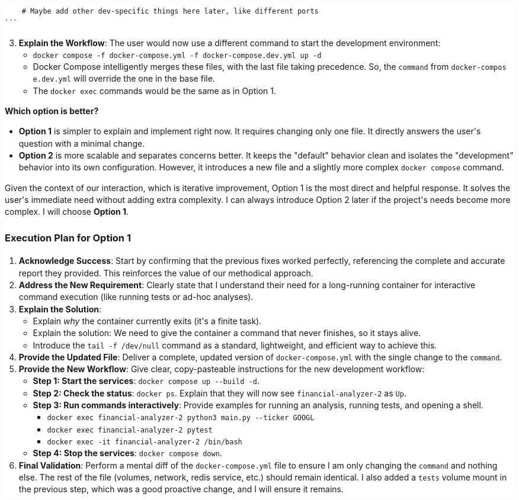         # Maybe add other dev-specific things here later, like different ports
    ```
3.  **Explain the Workflow**: The user would now use a different command to start the development environment:
    *   `docker compose -f docker-compose.yml -f docker-compose.dev.yml up -d`
    *   Docker Compose intelligently merges these files, with the last file taking precedence. So, the `command` from `docker-compose.dev.yml` will override the one in the base file.
    *   The `docker exec` commands would be the same as in Option 1.

**Which option is better?**

*   **Option 1** is simpler to explain and implement right now. It requires changing only one file. It directly answers the user's question with a minimal change.
*   **Option 2** is more scalable and separates concerns better. It keeps the "default" behavior clean and isolates the "development" behavior into its own configuration. However, it introduces a new file and a slightly more complex `docker compose` command.

Given the context of our interaction, which is iterative improvement, Option 1 is the most direct and helpful response. It solves the user's immediate need without adding extra complexity. I can always introduce Option 2 later if the project's needs become more complex. I will choose **Option 1**.

### **Execution Plan for Option 1**

1.  **Acknowledge Success**: Start by confirming that the previous fixes worked perfectly, referencing the complete and accurate report they provided. This reinforces the value of our methodical approach.
2.  **Address the New Requirement**: Clearly state that I understand their need for a long-running container for interactive command execution (like running tests or ad-hoc analyses).
3.  **Explain the Solution**:
    *   Explain *why* the container currently exits (it's a finite task).
    *   Explain the solution: We need to give the container a command that never finishes, so it stays alive.
    *   Introduce the `tail -f /dev/null` command as a standard, lightweight, and efficient way to achieve this.
4.  **Provide the Updated File**: Deliver a complete, updated version of `docker-compose.yml` with the single change to the `command`.
5.  **Provide the New Workflow**: Give clear, copy-pasteable instructions for the new development workflow:
    *   **Step 1: Start the services**: `docker compose up --build -d`.
    *   **Step 2: Check the status**: `docker ps`. Explain that they will now see `financial-analyzer-2` as `Up`.
    *   **Step 3: Run commands interactively**: Provide examples for running an analysis, running tests, and opening a shell.
        *   `docker exec financial-analyzer-2 python3 main.py --ticker GOOGL`
        *   `docker exec financial-analyzer-2 pytest`
        *   `docker exec -it financial-analyzer-2 /bin/bash`
    *   **Step 4: Stop the services**: `docker compose down`.
6.  **Final Validation**: Perform a mental diff of the `docker-compose.yml` file to ensure I am only changing the `command` and nothing else. The rest of the file (volumes, network, redis service, etc.) should remain identical. I also added a `tests` volume mount in the previous step, which was a good proactive change, and I will ensure it remains.
